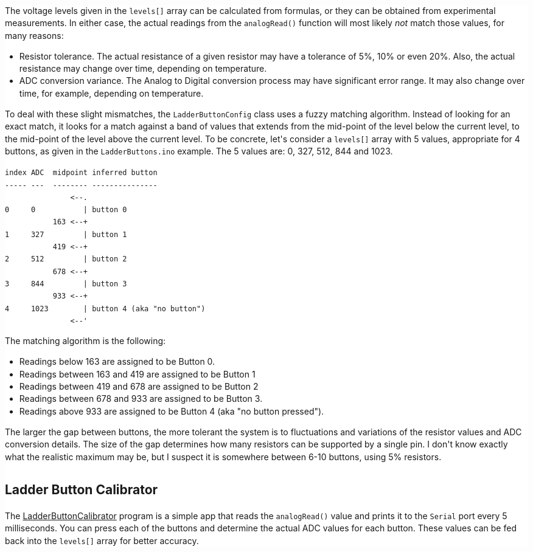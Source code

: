 The voltage levels given in the `levels[]` array can be calculated from
formulas, or they can be obtained from experimental measurements. In either
case, the actual readings from the `analogRead()` function will most likely
*not* match those values, for many reasons:

* Resistor tolerance. The actual resistance of a given resistor may have a
  tolerance of 5%, 10% or even 20%. Also, the actual resistance may change over
  time, depending on temperature.
* ADC conversion variance. The Analog to Digital conversion process may have
  significant error range. It may also change over time, for example, depending
  on temperature.

To deal with these slight mismatches, the `LadderButtonConfig` class uses a
fuzzy matching algorithm. Instead of looking for an exact match, it looks for a
match against a band of values that extends from the mid-point of the level
below the current level, to the mid-point of the level above the current level.
To be concrete, let's consider a `levels[]` array with 5 values, appropriate for
4 buttons, as given in the `LadderButtons.ino` example. The 5 values are: 0,
327, 512, 844 and 1023.

```
index ADC  midpoint inferred button
----- ---  -------- ---------------
               <--.
0     0           | button 0
           163 <--+
1     327         | button 1
           419 <--+
2     512         | button 2
           678 <--+
3     844         | button 3
           933 <--+
4     1023        | button 4 (aka "no button")
               <--'
```

The matching algorithm is the following:

* Readings below 163 are assigned to be Button 0.
* Readings between 163 and 419 are assigned to be Button 1
* Readings between 419 and 678 are assigned to be Button 2
* Readings between 678 and 933 are assigned to be Button 3.
* Readings above 933 are assigned to be Button 4 (aka "no button pressed").

The larger the gap between buttons, the more tolerant the system is to
fluctuations and variations of the resistor values and ADC conversion details.
The size of the gap determines how many resistors can be supported by a single
pin. I don't know exactly what the realistic maximum may be, but I suspect it is
somewhere between 6-10 buttons, using 5% resistors.

<a name="LadderButtonCalibrator"></a>
## Ladder Button Calibrator

The [LadderButtonCalibrator](../../examples/LadderButtonCalibrator/) program is
a simple app that reads the `analogRead()` value and prints it to the `Serial`
port every 5 milliseconds. You can press each of the buttons and determine the
actual ADC values for each button. These values can be fed back into the
`levels[]` array for better accuracy.
